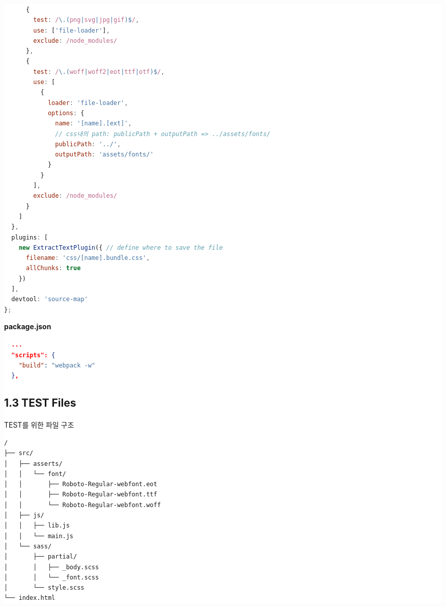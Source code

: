 ```javascript
      {
        test: /\.(png|svg|jpg|gif)$/,
        use: ['file-loader'],
        exclude: /node_modules/
      },
      {
        test: /\.(woff|woff2|eot|ttf|otf)$/,
        use: [
          {
            loader: 'file-loader',
            options: {
              name: '[name].[ext]',
              // css내의 path: publicPath + outputPath => ../assets/fonts/
              publicPath: '../',
              outputPath: 'assets/fonts/'
            }
          }
        ],
        exclude: /node_modules/
      }
    ]
  },
  plugins: [
    new ExtractTextPlugin({ // define where to save the file
      filename: 'css/[name].bundle.css',
      allChunks: true
    })
  ],
  devtool: 'source-map'
};
```

**package.json**

```json
  ...
  "scripts": {
    "build": "webpack -w"
  },
```

## 1.3 TEST Files

TEST를 위한 파일 구조

```
/
├── src/
│   ├── asserts/
│   │   └── font/
│   │       ├── Roboto-Regular-webfont.eot
│   │       ├── Roboto-Regular-webfont.ttf
│   │       └── Roboto-Regular-webfont.woff
│   ├── js/
│   │   ├── lib.js
│   │   └── main.js
│   └── sass/
│       ├── partial/
│       │   ├── _body.scss
│       │   └── _font.scss
│       └── style.scss
└── index.html
```

